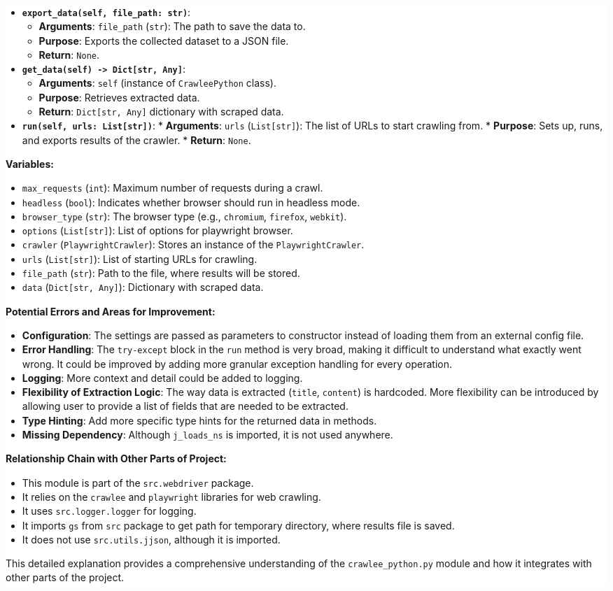 *   **`export_data(self, file_path: str)`**:
     *  **Arguments**: `file_path` (`str`): The path to save the data to.
     *   **Purpose**: Exports the collected dataset to a JSON file.
     * **Return**: `None`.
*   **`get_data(self) -> Dict[str, Any]`**:
    *   **Arguments**: `self` (instance of `CrawleePython` class).
    *   **Purpose**: Retrieves extracted data.
    *   **Return**: `Dict[str, Any]` dictionary with scraped data.
*    **`run(self, urls: List[str])`**:
    *   **Arguments**: `urls` (`List[str]`): The list of URLs to start crawling from.
    *   **Purpose**:  Sets up, runs, and exports results of the crawler.
    *   **Return**: `None`.

**Variables:**

*   `max_requests` (`int`): Maximum number of requests during a crawl.
*  `headless` (`bool`): Indicates whether browser should run in headless mode.
*   `browser_type` (`str`): The browser type (e.g., `chromium`, `firefox`, `webkit`).
*   `options` (`List[str]`): List of options for playwright browser.
*   `crawler` (`PlaywrightCrawler`): Stores an instance of the `PlaywrightCrawler`.
*   `urls` (`List[str]`): List of starting URLs for crawling.
*   `file_path` (`str`): Path to the file, where results will be stored.
*  `data` (`Dict[str, Any]`): Dictionary with scraped data.

**Potential Errors and Areas for Improvement:**

*   **Configuration**: The settings are passed as parameters to constructor instead of loading them from an external config file.
*  **Error Handling**: The `try-except` block in the `run` method is very broad, making it difficult to understand what exactly went wrong. It could be improved by adding more granular exception handling for every operation.
*   **Logging**: More context and detail could be added to logging.
*  **Flexibility of Extraction Logic**: The way data is extracted (`title`, `content`) is hardcoded. More flexibility can be introduced by allowing user to provide a list of fields that are needed to be extracted.
*   **Type Hinting**:  Add more specific type hints for the returned data in methods.
*    **Missing Dependency**: Although `j_loads_ns` is imported, it is not used anywhere.

**Relationship Chain with Other Parts of Project:**

*   This module is part of the `src.webdriver` package.
*   It relies on the `crawlee` and `playwright` libraries for web crawling.
*   It uses `src.logger.logger` for logging.
*    It imports `gs` from `src` package to get path for temporary directory, where results file is saved.
*    It does not use `src.utils.jjson`, although it is imported.

This detailed explanation provides a comprehensive understanding of the `crawlee_python.py` module and how it integrates with other parts of the project.